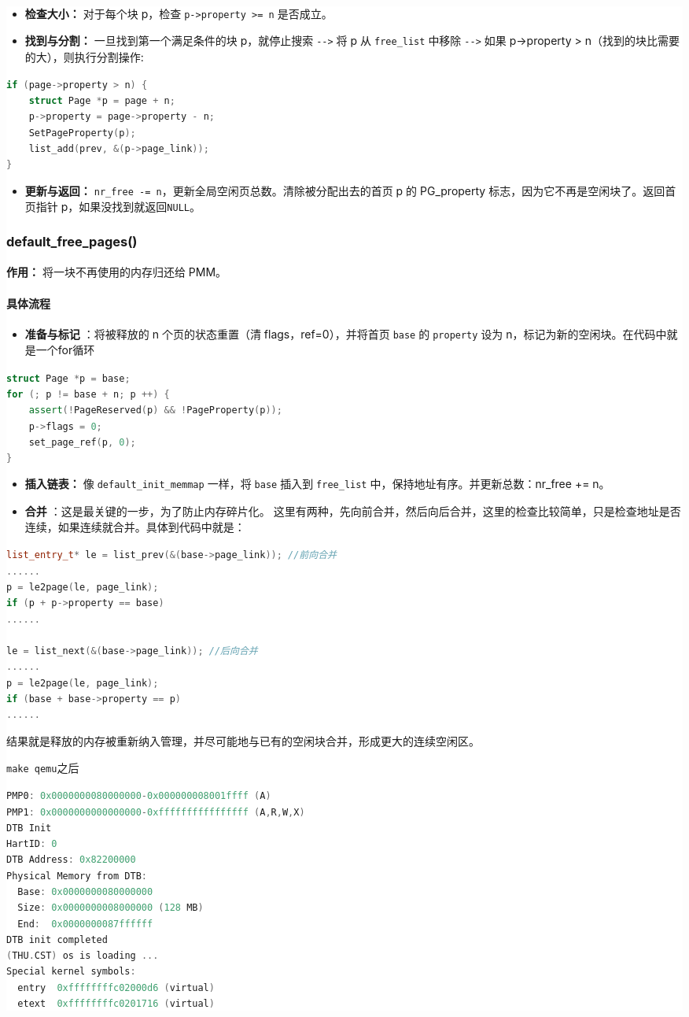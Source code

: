 - **检查大小：** 对于每个块 p，检查 `p->property >= n` 是否成立。

- **找到与分割：** 一旦找到第一个满足条件的块 p，就停止搜索 `-->` 将 p 从 `free_list` 中移除 `-->` 如果 p->property > n（找到的块比需要的大），则执行分割操作:
```cpp
if (page->property > n) {
    struct Page *p = page + n;
    p->property = page->property - n;
    SetPageProperty(p);
    list_add(prev, &(p->page_link));
}
```

- **更新与返回：** `nr_free -= n`，更新全局空闲页总数。清除被分配出去的首页 p 的 PG_property 标志，因为它不再是空闲块了。返回首页指针 p，如果没找到就返回`NULL`。


### default_free_pages()

**作用：** 将一块不再使用的内存归还给 PMM。

#### 具体流程

- **准备与标记** ：将被释放的 n 个页的状态重置（清 flags，ref=0），并将首页 `base` 的 `property` 设为 n，标记为新的空闲块。在代码中就是一个for循环
```cpp
struct Page *p = base;
for (; p != base + n; p ++) {
    assert(!PageReserved(p) && !PageProperty(p));
    p->flags = 0;
    set_page_ref(p, 0);
}
```
- **插入链表：** 像 `default_init_memmap` 一样，将 `base` 插入到 `free_list` 中，保持地址有序。并更新总数：nr_free += n。

- **合并** ：这是最关键的一步，为了防止内存碎片化。
这里有两种，先向前合并，然后向后合并，这里的检查比较简单，只是检查地址是否连续，如果连续就合并。具体到代码中就是：
```cpp
list_entry_t* le = list_prev(&(base->page_link)); //前向合并
......
p = le2page(le, page_link);
if (p + p->property == base)
......

le = list_next(&(base->page_link)); //后向合并
......
p = le2page(le, page_link);
if (base + base->property == p)
......
```

结果就是释放的内存被重新纳入管理，并尽可能地与已有的空闲块合并，形成更大的连续空闲区。

`make qemu`之后
```c
PMP0: 0x0000000080000000-0x000000008001ffff (A)
PMP1: 0x0000000000000000-0xffffffffffffffff (A,R,W,X)
DTB Init
HartID: 0
DTB Address: 0x82200000
Physical Memory from DTB:
  Base: 0x0000000080000000
  Size: 0x0000000008000000 (128 MB)
  End:  0x0000000087ffffff
DTB init completed
(THU.CST) os is loading ...
Special kernel symbols:
  entry  0xffffffffc02000d6 (virtual)
  etext  0xffffffffc0201716 (virtual)
```